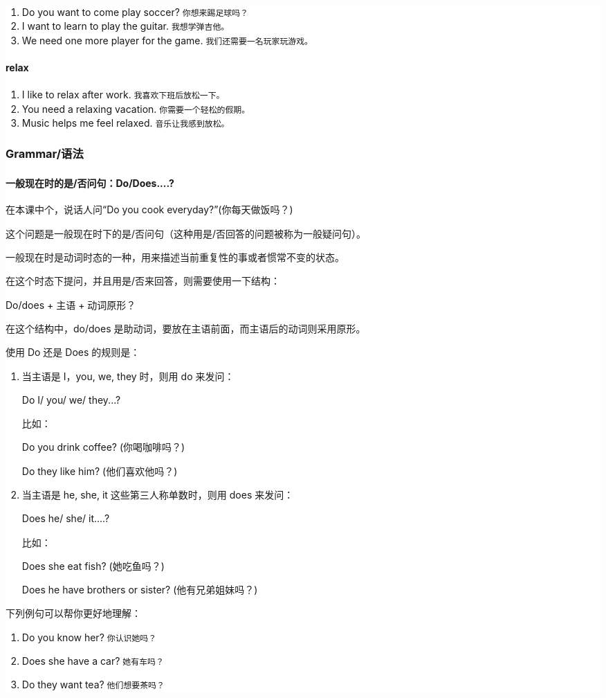 1. Do you want to come play soccer? `你想来踢足球吗？`
2. I want to learn to play the guitar. `我想学弹吉他。`
3. We need one more player for the game. `我们还需要一名玩家玩游戏。`



#### relax

1. I like to relax after work. `我喜欢下班后放松一下。`
2. You need a relaxing vacation. `你需要一个轻松的假期。`
3. Music helps me feel relaxed. `音乐让我感到放松。`



### Grammar/语法

#### 一般现在时的是/否问句：Do/Does....?

在本课中个，说话人问“Do you cook everyday?”(你每天做饭吗？)

这个问题是一般现在时下的是/否问句（这种用是/否回答的问题被称为一般疑问句）。

一般现在时是动词时态的一种，用来描述当前重复性的事或者惯常不变的状态。

在这个时态下提问，并且用是/否来回答，则需要使用一下结构：

Do/does + 主语 + 动词原形？

在这个结构中，do/does 是助动词，要放在主语前面，而主语后的动词则采用原形。



使用 Do 还是 Does 的规则是：

1. 当主语是 I，you, we, they 时，则用 do 来发问：

   Do I/ you/ we/ they...?

   比如：

   Do you drink coffee? (你喝咖啡吗？)

   Do they like him? (他们喜欢他吗？)

2. 当主语是 he, she, it 这些第三人称单数时，则用 does 来发问：

   Does he/ she/ it....?

   比如：

   Does she eat fish? (她吃鱼吗？)

   Does he have brothers or sister? (他有兄弟姐妹吗？)

下列例句可以帮你更好地理解：

1. Do you know her? `你认识她吗？`

2. Does she have a car? `她有车吗？`

3. Do they want tea? `他们想要茶吗？`

   

   

